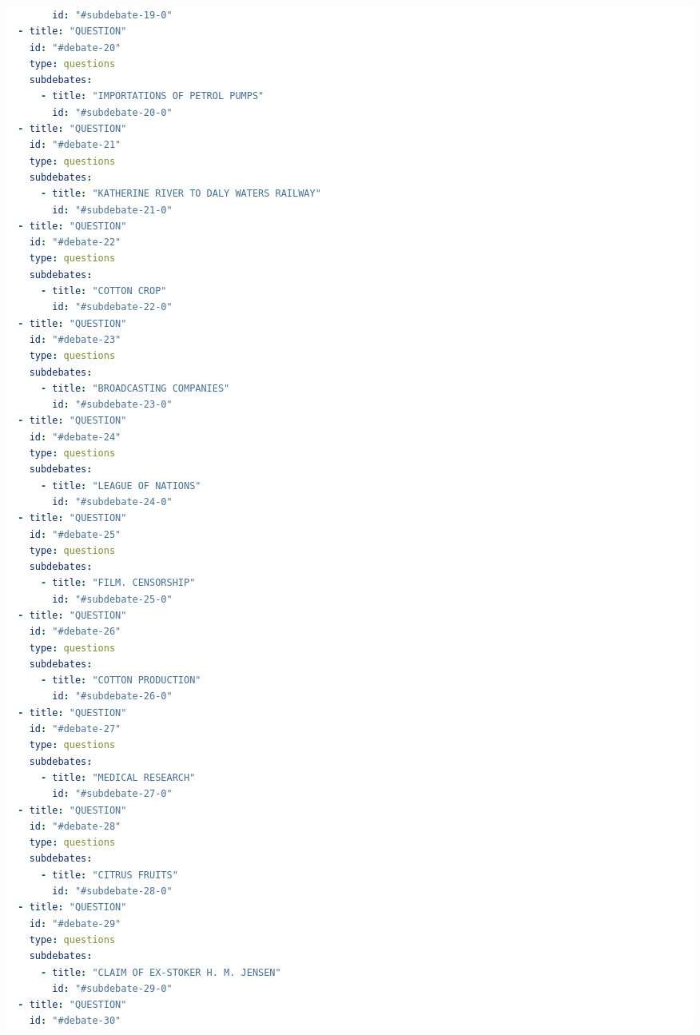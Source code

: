 ```yaml
        id: "#subdebate-19-0"
  - title: "QUESTION"
    id: "#debate-20"
    type: questions
    subdebates:
      - title: "IMPORTATIONS OF PETROL PUMPS"
        id: "#subdebate-20-0"
  - title: "QUESTION"
    id: "#debate-21"
    type: questions
    subdebates:
      - title: "KATHERINE RIVER TO DALY WATERS RAILWAY"
        id: "#subdebate-21-0"
  - title: "QUESTION"
    id: "#debate-22"
    type: questions
    subdebates:
      - title: "COTTON CROP"
        id: "#subdebate-22-0"
  - title: "QUESTION"
    id: "#debate-23"
    type: questions
    subdebates:
      - title: "BROADCASTING COMPANIES"
        id: "#subdebate-23-0"
  - title: "QUESTION"
    id: "#debate-24"
    type: questions
    subdebates:
      - title: "LEAGUE OF NATIONS"
        id: "#subdebate-24-0"
  - title: "QUESTION"
    id: "#debate-25"
    type: questions
    subdebates:
      - title: "FILM. CENSORSHIP"
        id: "#subdebate-25-0"
  - title: "QUESTION"
    id: "#debate-26"
    type: questions
    subdebates:
      - title: "COTTON PRODUCTION"
        id: "#subdebate-26-0"
  - title: "QUESTION"
    id: "#debate-27"
    type: questions
    subdebates:
      - title: "MEDICAL RESEARCH"
        id: "#subdebate-27-0"
  - title: "QUESTION"
    id: "#debate-28"
    type: questions
    subdebates:
      - title: "CITRUS FRUITS"
        id: "#subdebate-28-0"
  - title: "QUESTION"
    id: "#debate-29"
    type: questions
    subdebates:
      - title: "CLAIM OF EX-STOKER H. M. JENSEN"
        id: "#subdebate-29-0"
  - title: "QUESTION"
    id: "#debate-30"
```